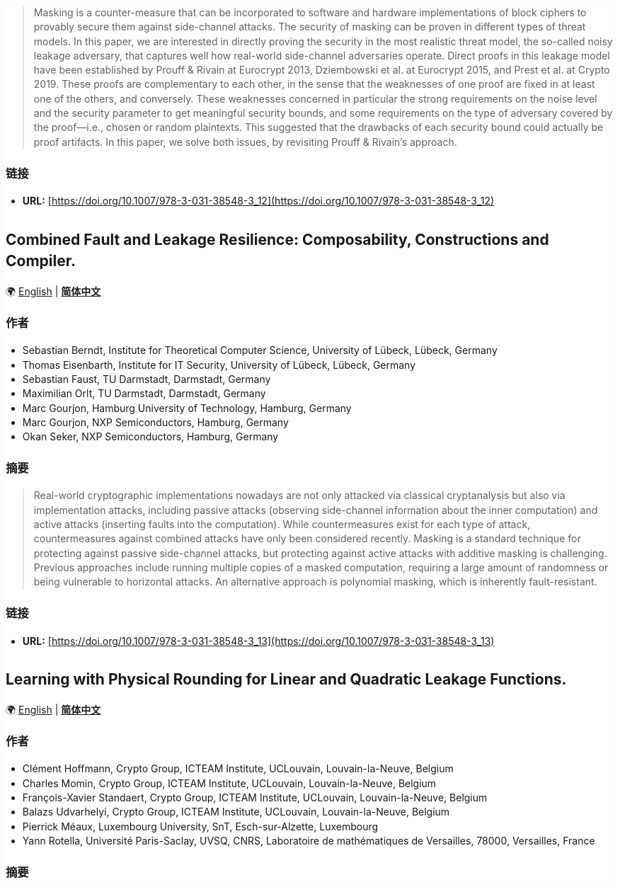> Masking is a counter-measure that can be incorporated to software and hardware implementations of block ciphers to provably secure them against side-channel attacks. The security of masking can be proven in different types of threat models. In this paper, we are interested in directly proving the security in the most realistic threat model, the so-called noisy leakage adversary, that captures well how real-world side-channel adversaries operate. Direct proofs in this leakage model have been established by Prouff & Rivain at Eurocrypt 2013, Dziembowski et al. at Eurocrypt 2015, and Prest et al. at Crypto 2019. These proofs are complementary to each other, in the sense that the weaknesses of one proof are fixed in at least one of the others, and conversely. These weaknesses concerned in particular the strong requirements on the noise level and the security parameter to get meaningful security bounds, and some requirements on the type of adversary covered by the proof—i.e., chosen or random plaintexts. This suggested that the drawbacks of each security bound could actually be proof artifacts. In this paper, we solve both issues, by revisiting Prouff & Rivain’s approach.

### 链接
- **URL:** [https://doi.org/10.1007/978-3-031-38548-3_12](https://doi.org/10.1007/978-3-031-38548-3_12)
## Combined Fault and Leakage Resilience: Composability, Constructions and Compiler.
🌍 [English](../../../docs/en/Crypto/Crypto%2023-3.md#combined-fault-and-leakage-resilience-composability-constructions-and-compiler) | **[简体中文](../../../docs/zh-CN/Crypto/Crypto%2023-3.md#combined-fault-and-leakage-resilience-composability-constructions-and-compiler)**
### 作者
* Sebastian Berndt, Institute for Theoretical Computer Science, University of Lübeck, Lübeck, Germany
* Thomas Eisenbarth, Institute for IT Security, University of Lübeck, Lübeck, Germany
* Sebastian Faust, TU Darmstadt, Darmstadt, Germany
* Maximilian Orlt, TU Darmstadt, Darmstadt, Germany
* Marc Gourjon, Hamburg University of Technology, Hamburg, Germany
* Marc Gourjon, NXP Semiconductors, Hamburg, Germany
* Okan Seker, NXP Semiconductors, Hamburg, Germany
### 摘要
> Real-world cryptographic implementations nowadays are not only attacked via classical cryptanalysis but also via implementation attacks, including passive attacks (observing side-channel information about the inner computation) and active attacks (inserting faults into the computation). While countermeasures exist for each type of attack, countermeasures against combined attacks have only been considered recently. Masking is a standard technique for protecting against passive side-channel attacks, but protecting against active attacks with additive masking is challenging. Previous approaches include running multiple copies of a masked computation, requiring a large amount of randomness or being vulnerable to horizontal attacks. An alternative approach is polynomial masking, which is inherently fault-resistant.

### 链接
- **URL:** [https://doi.org/10.1007/978-3-031-38548-3_13](https://doi.org/10.1007/978-3-031-38548-3_13)
## Learning with Physical Rounding for Linear and Quadratic Leakage Functions.
🌍 [English](../../../docs/en/Crypto/Crypto%2023-3.md#learning-with-physical-rounding-for-linear-and-quadratic-leakage-functions) | **[简体中文](../../../docs/zh-CN/Crypto/Crypto%2023-3.md#learning-with-physical-rounding-for-linear-and-quadratic-leakage-functions)**
### 作者
* Clément Hoffmann, Crypto Group, ICTEAM Institute, UCLouvain, Louvain-la-Neuve, Belgium
* Charles Momin, Crypto Group, ICTEAM Institute, UCLouvain, Louvain-la-Neuve, Belgium
* François-Xavier Standaert, Crypto Group, ICTEAM Institute, UCLouvain, Louvain-la-Neuve, Belgium
* Balazs Udvarhelyi, Crypto Group, ICTEAM Institute, UCLouvain, Louvain-la-Neuve, Belgium
* Pierrick Méaux, Luxembourg University, SnT, Esch-sur-Alzette, Luxembourg
* Yann Rotella, Université Paris-Saclay, UVSQ, CNRS, Laboratoire de mathématiques de Versailles, 78000, Versailles, France
### 摘要